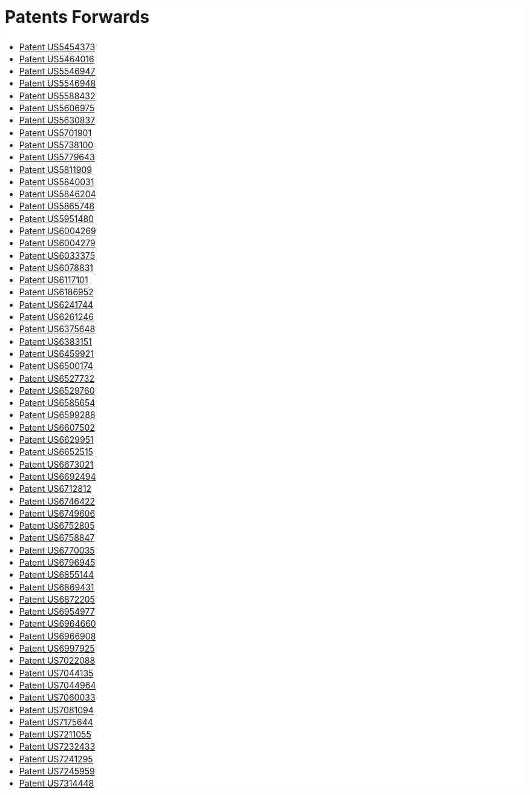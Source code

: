 Patents Forwards
================

-   [Patent US5454373](Patent_US5454373 "wikilink")
-   [Patent US5464016](Patent_US5464016 "wikilink")
-   [Patent US5546947](Patent_US5546947 "wikilink")
-   [Patent US5546948](Patent_US5546948 "wikilink")
-   [Patent US5588432](Patent_US5588432 "wikilink")
-   [Patent US5606975](Patent_US5606975 "wikilink")
-   [Patent US5630837](Patent_US5630837 "wikilink")
-   [Patent US5701901](Patent_US5701901 "wikilink")
-   [Patent US5738100](Patent_US5738100 "wikilink")
-   [Patent US5779643](Patent_US5779643 "wikilink")
-   [Patent US5811909](Patent_US5811909 "wikilink")
-   [Patent US5840031](Patent_US5840031 "wikilink")
-   [Patent US5846204](Patent_US5846204 "wikilink")
-   [Patent US5865748](Patent_US5865748 "wikilink")
-   [Patent US5951480](Patent_US5951480 "wikilink")
-   [Patent US6004269](Patent_US6004269 "wikilink")
-   [Patent US6004279](Patent_US6004279 "wikilink")
-   [Patent US6033375](Patent_US6033375 "wikilink")
-   [Patent US6078831](Patent_US6078831 "wikilink")
-   [Patent US6117101](Patent_US6117101 "wikilink")
-   [Patent US6186952](Patent_US6186952 "wikilink")
-   [Patent US6241744](Patent_US6241744 "wikilink")
-   [Patent US6261246](Patent_US6261246 "wikilink")
-   [Patent US6375648](Patent_US6375648 "wikilink")
-   [Patent US6383151](Patent_US6383151 "wikilink")
-   [Patent US6459921](Patent_US6459921 "wikilink")
-   [Patent US6500174](Patent_US6500174 "wikilink")
-   [Patent US6527732](Patent_US6527732 "wikilink")
-   [Patent US6529760](Patent_US6529760 "wikilink")
-   [Patent US6585654](Patent_US6585654 "wikilink")
-   [Patent US6599288](Patent_US6599288 "wikilink")
-   [Patent US6607502](Patent_US6607502 "wikilink")
-   [Patent US6629951](Patent_US6629951 "wikilink")
-   [Patent US6652515](Patent_US6652515 "wikilink")
-   [Patent US6673021](Patent_US6673021 "wikilink")
-   [Patent US6692494](Patent_US6692494 "wikilink")
-   [Patent US6712812](Patent_US6712812 "wikilink")
-   [Patent US6746422](Patent_US6746422 "wikilink")
-   [Patent US6749606](Patent_US6749606 "wikilink")
-   [Patent US6752805](Patent_US6752805 "wikilink")
-   [Patent US6758847](Patent_US6758847 "wikilink")
-   [Patent US6770035](Patent_US6770035 "wikilink")
-   [Patent US6796945](Patent_US6796945 "wikilink")
-   [Patent US6855144](Patent_US6855144 "wikilink")
-   [Patent US6869431](Patent_US6869431 "wikilink")
-   [Patent US6872205](Patent_US6872205 "wikilink")
-   [Patent US6954977](Patent_US6954977 "wikilink")
-   [Patent US6964660](Patent_US6964660 "wikilink")
-   [Patent US6966908](Patent_US6966908 "wikilink")
-   [Patent US6997925](Patent_US6997925 "wikilink")
-   [Patent US7022088](Patent_US7022088 "wikilink")
-   [Patent US7044135](Patent_US7044135 "wikilink")
-   [Patent US7044964](Patent_US7044964 "wikilink")
-   [Patent US7060033](Patent_US7060033 "wikilink")
-   [Patent US7081094](Patent_US7081094 "wikilink")
-   [Patent US7175644](Patent_US7175644 "wikilink")
-   [Patent US7211055](Patent_US7211055 "wikilink")
-   [Patent US7232433](Patent_US7232433 "wikilink")
-   [Patent US7241295](Patent_US7241295 "wikilink")
-   [Patent US7245959](Patent_US7245959 "wikilink")
-   [Patent US7314448](Patent_US7314448 "wikilink")